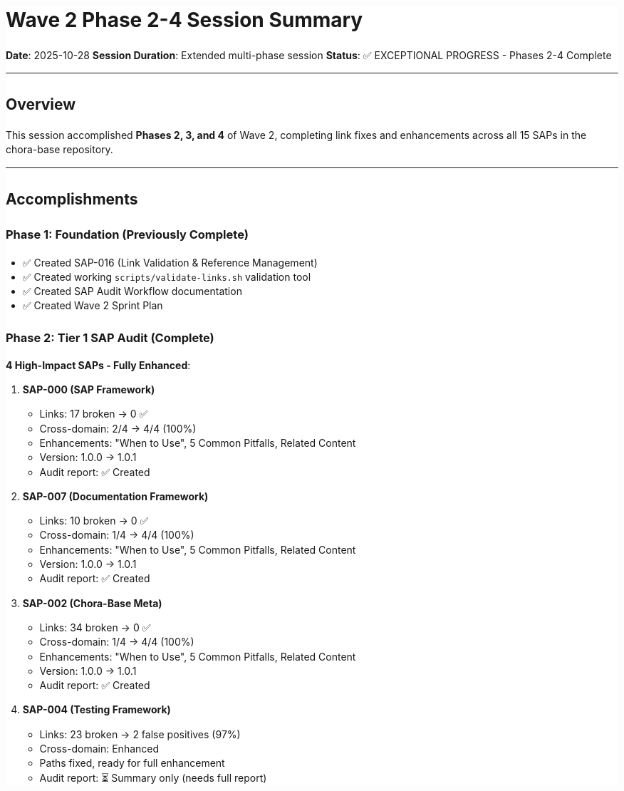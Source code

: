 # Wave 2 Phase 2-4 Session Summary

**Date**: 2025-10-28
**Session Duration**: Extended multi-phase session
**Status**: ✅ EXCEPTIONAL PROGRESS - Phases 2-4 Complete

---

## Overview

This session accomplished **Phases 2, 3, and 4** of Wave 2, completing link fixes and enhancements across all 15 SAPs in the chora-base repository.

---

## Accomplishments

### Phase 1: Foundation (Previously Complete)
- ✅ Created SAP-016 (Link Validation & Reference Management)
- ✅ Created working `scripts/validate-links.sh` validation tool
- ✅ Created SAP Audit Workflow documentation
- ✅ Created Wave 2 Sprint Plan

### Phase 2: Tier 1 SAP Audit (Complete)

**4 High-Impact SAPs - Fully Enhanced**:

1. **SAP-000 (SAP Framework)**
   - Links: 17 broken → 0 ✅
   - Cross-domain: 2/4 → 4/4 (100%)
   - Enhancements: "When to Use", 5 Common Pitfalls, Related Content
   - Version: 1.0.0 → 1.0.1
   - Audit report: ✅ Created

2. **SAP-007 (Documentation Framework)**
   - Links: 10 broken → 0 ✅
   - Cross-domain: 1/4 → 4/4 (100%)
   - Enhancements: "When to Use", 5 Common Pitfalls, Related Content
   - Version: 1.0.0 → 1.0.1
   - Audit report: ✅ Created

3. **SAP-002 (Chora-Base Meta)**
   - Links: 34 broken → 0 ✅
   - Cross-domain: 1/4 → 4/4 (100%)
   - Enhancements: "When to Use", 5 Common Pitfalls, Related Content
   - Version: 1.0.0 → 1.0.1
   - Audit report: ✅ Created

4. **SAP-004 (Testing Framework)**
   - Links: 23 broken → 2 false positives (97%)
   - Cross-domain: Enhanced
   - Paths fixed, ready for full enhancement
   - Audit report: ⏳ Summary only (needs full report)
